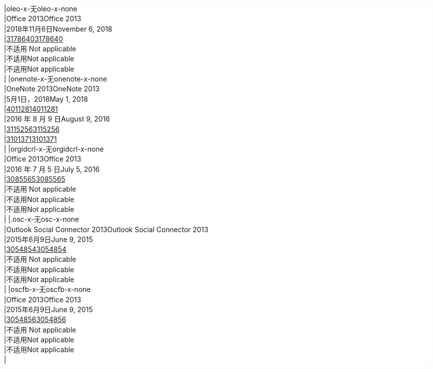 |<span data-ttu-id="e4a9c-403">oleo-x-无</span><span class="sxs-lookup"><span data-stu-id="e4a9c-403">oleo-x-none</span></span>  <br/> |<span data-ttu-id="e4a9c-404">Office 2013</span><span class="sxs-lookup"><span data-stu-id="e4a9c-404">Office 2013</span></span>  <br/> |<span data-ttu-id="e4a9c-405">2018年11月6日</span><span class="sxs-lookup"><span data-stu-id="e4a9c-405">November 6, 2018</span></span>  <br/> |[<span data-ttu-id="e4a9c-406">3178640</span><span class="sxs-lookup"><span data-stu-id="e4a9c-406">3178640</span></span>](https://support.microsoft.com/kb/3178640) <br/> |<span data-ttu-id="e4a9c-407">不适用 </span><span class="sxs-lookup"><span data-stu-id="e4a9c-407">Not applicable</span></span>  <br/> |<span data-ttu-id="e4a9c-408">不适用</span><span class="sxs-lookup"><span data-stu-id="e4a9c-408">Not applicable</span></span>  <br/> |<span data-ttu-id="e4a9c-409">不适用</span><span class="sxs-lookup"><span data-stu-id="e4a9c-409">Not applicable</span></span>  <br/> |
|<span data-ttu-id="e4a9c-410">onenote-x-无</span><span class="sxs-lookup"><span data-stu-id="e4a9c-410">onenote-x-none</span></span>  <br/> |<span data-ttu-id="e4a9c-411">OneNote 2013</span><span class="sxs-lookup"><span data-stu-id="e4a9c-411">OneNote 2013</span></span>  <br/> |<span data-ttu-id="e4a9c-412">5月1日，2018</span><span class="sxs-lookup"><span data-stu-id="e4a9c-412">May 1, 2018</span></span>  <br/> |[<span data-ttu-id="e4a9c-413">4011281</span><span class="sxs-lookup"><span data-stu-id="e4a9c-413">4011281</span></span>](https://support.microsoft.com/help/4011281) <br/> |<span data-ttu-id="e4a9c-414">2016 年 8 月 9 日</span><span class="sxs-lookup"><span data-stu-id="e4a9c-414">August 9, 2016</span></span>  <br/> |[<span data-ttu-id="e4a9c-415">3115256</span><span class="sxs-lookup"><span data-stu-id="e4a9c-415">3115256</span></span>](https://support.microsoft.com/kb/3115256) <br/> |[<span data-ttu-id="e4a9c-416">3101371</span><span class="sxs-lookup"><span data-stu-id="e4a9c-416">3101371</span></span>](https://support.microsoft.com/kb/3101371) <br/> |
|<span data-ttu-id="e4a9c-417">orgidcrl-x-无</span><span class="sxs-lookup"><span data-stu-id="e4a9c-417">orgidcrl-x-none</span></span>  <br/> |<span data-ttu-id="e4a9c-418">Office 2013</span><span class="sxs-lookup"><span data-stu-id="e4a9c-418">Office 2013</span></span>  <br/> |<span data-ttu-id="e4a9c-419">2016 年 7 月 5 日</span><span class="sxs-lookup"><span data-stu-id="e4a9c-419">July 5, 2016</span></span>  <br/> |[<span data-ttu-id="e4a9c-420">3085565</span><span class="sxs-lookup"><span data-stu-id="e4a9c-420">3085565</span></span>](https://support.microsoft.com/kb/3085565) <br/> |<span data-ttu-id="e4a9c-421">不适用 </span><span class="sxs-lookup"><span data-stu-id="e4a9c-421">Not applicable</span></span>  <br/> |<span data-ttu-id="e4a9c-422">不适用</span><span class="sxs-lookup"><span data-stu-id="e4a9c-422">Not applicable</span></span>  <br/> |<span data-ttu-id="e4a9c-423">不适用</span><span class="sxs-lookup"><span data-stu-id="e4a9c-423">Not applicable</span></span>  <br/> |
|<span data-ttu-id="e4a9c-424">.osc-x-无</span><span class="sxs-lookup"><span data-stu-id="e4a9c-424">osc-x-none</span></span>  <br/> |<span data-ttu-id="e4a9c-425">Outlook Social Connector 2013</span><span class="sxs-lookup"><span data-stu-id="e4a9c-425">Outlook Social Connector 2013</span></span>  <br/> |<span data-ttu-id="e4a9c-426">2015年6月9日</span><span class="sxs-lookup"><span data-stu-id="e4a9c-426">June 9, 2015</span></span>  <br/> |[<span data-ttu-id="e4a9c-427">3054854</span><span class="sxs-lookup"><span data-stu-id="e4a9c-427">3054854</span></span>](https://support.microsoft.com/kb/3054854) <br/> |<span data-ttu-id="e4a9c-428">不适用 </span><span class="sxs-lookup"><span data-stu-id="e4a9c-428">Not applicable</span></span>  <br/> |<span data-ttu-id="e4a9c-429">不适用</span><span class="sxs-lookup"><span data-stu-id="e4a9c-429">Not applicable</span></span>  <br/> |<span data-ttu-id="e4a9c-430">不适用</span><span class="sxs-lookup"><span data-stu-id="e4a9c-430">Not applicable</span></span>  <br/> |
|<span data-ttu-id="e4a9c-431">oscfb-x-无</span><span class="sxs-lookup"><span data-stu-id="e4a9c-431">oscfb-x-none</span></span>  <br/> |<span data-ttu-id="e4a9c-432">Office 2013</span><span class="sxs-lookup"><span data-stu-id="e4a9c-432">Office 2013</span></span>  <br/> |<span data-ttu-id="e4a9c-433">2015年6月9日</span><span class="sxs-lookup"><span data-stu-id="e4a9c-433">June 9, 2015</span></span>  <br/> |[<span data-ttu-id="e4a9c-434">3054856</span><span class="sxs-lookup"><span data-stu-id="e4a9c-434">3054856</span></span>](https://support.microsoft.com/kb/3054856) <br/> |<span data-ttu-id="e4a9c-435">不适用 </span><span class="sxs-lookup"><span data-stu-id="e4a9c-435">Not applicable</span></span>  <br/> |<span data-ttu-id="e4a9c-436">不适用</span><span class="sxs-lookup"><span data-stu-id="e4a9c-436">Not applicable</span></span>  <br/> |<span data-ttu-id="e4a9c-437">不适用</span><span class="sxs-lookup"><span data-stu-id="e4a9c-437">Not applicable</span></span>  <br/> |
